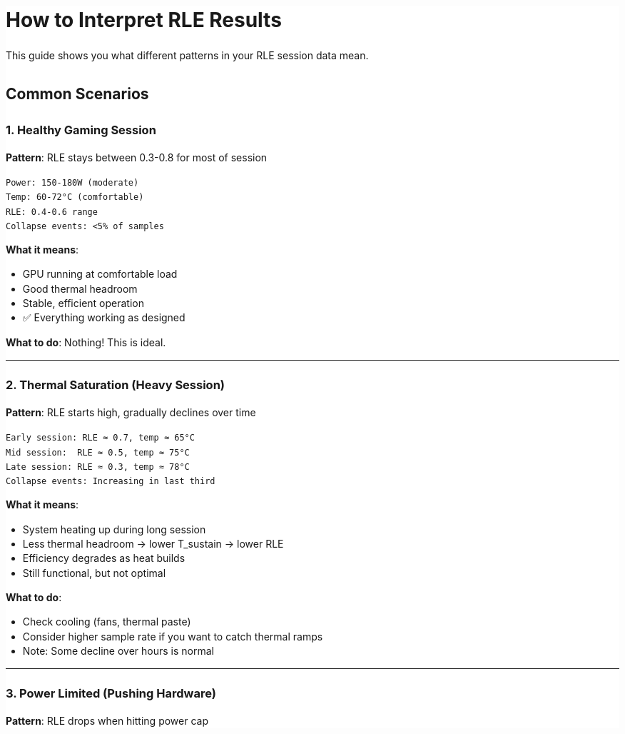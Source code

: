 # How to Interpret RLE Results

This guide shows you what different patterns in your RLE session data mean.

## Common Scenarios

### 1. Healthy Gaming Session

**Pattern**: RLE stays between 0.3-0.8 for most of session

```
Power: 150-180W (moderate)
Temp: 60-72°C (comfortable)
RLE: 0.4-0.6 range
Collapse events: <5% of samples
```

**What it means**:
- GPU running at comfortable load
- Good thermal headroom
- Stable, efficient operation
- ✅ Everything working as designed

**What to do**: Nothing! This is ideal.

---

### 2. Thermal Saturation (Heavy Session)

**Pattern**: RLE starts high, gradually declines over time

```
Early session: RLE ≈ 0.7, temp ≈ 65°C
Mid session:  RLE ≈ 0.5, temp ≈ 75°C  
Late session: RLE ≈ 0.3, temp ≈ 78°C
Collapse events: Increasing in last third
```

**What it means**:
- System heating up during long session
- Less thermal headroom → lower T_sustain → lower RLE
- Efficiency degrades as heat builds
- Still functional, but not optimal

**What to do**:
- Check cooling (fans, thermal paste)
- Consider higher sample rate if you want to catch thermal ramps
- Note: Some decline over hours is normal

---

### 3. Power Limited (Pushing Hardware)

**Pattern**: RLE drops when hitting power cap
